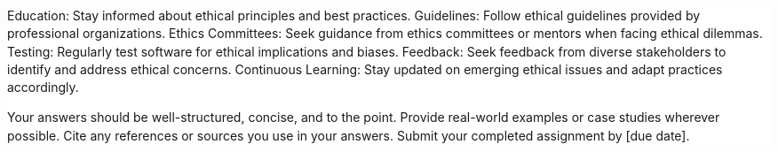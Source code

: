 Education: Stay informed about ethical principles and best practices.
Guidelines: Follow ethical guidelines provided by professional organizations.
Ethics Committees: Seek guidance from ethics committees or mentors when facing ethical dilemmas.
Testing: Regularly test software for ethical implications and biases.
Feedback: Seek feedback from diverse stakeholders to identify and address ethical concerns.
Continuous Learning: Stay updated on emerging ethical issues and adapt practices accordingly.


Your answers should be well-structured, concise, and to the point.
Provide real-world examples or case studies wherever possible.
Cite any references or sources you use in your answers.
Submit your completed assignment by [due date].
